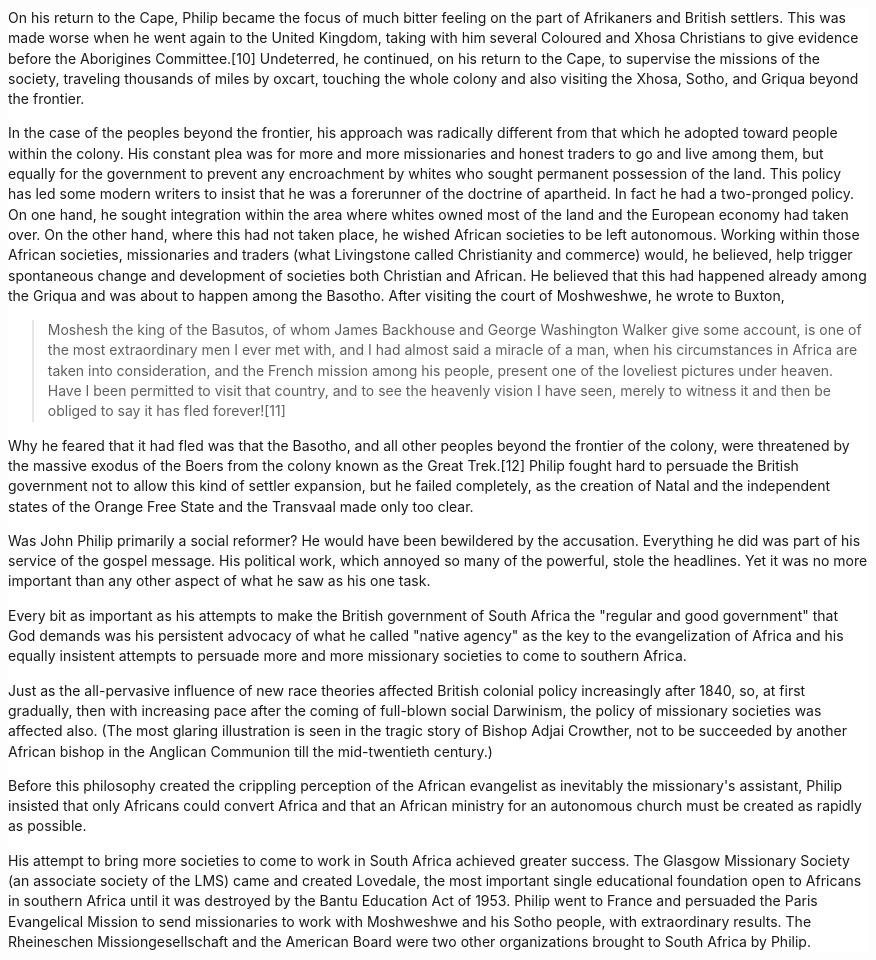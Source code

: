 On his return to the Cape, Philip became the focus of much bitter feeling on the part of Afrikaners and British settlers. This was made worse when he went again to the United Kingdom, taking with him several Coloured and Xhosa Christians to give evidence before the Aborigines Committee.[10] Undeterred, he continued, on his return to the Cape, to supervise the missions of the society, traveling thousands of miles by oxcart, touching the whole colony and also visiting the Xhosa, Sotho, and Griqua beyond the frontier.

In the case of the peoples beyond the frontier, his approach was radically different from that which he adopted toward people within the colony. His constant plea was for more and more missionaries and honest traders to go and live among them, but equally for the government to prevent any encroachment by whites who sought permanent possession of the land. This policy has led some modern writers to insist that he was a forerunner of the doctrine of apartheid. In fact he had a two-pronged policy. On one hand, he sought integration within the area where whites owned most of the land and the European economy had taken over. On the other hand, where this had not taken place, he wished African societies to be left autonomous. Working within those African societies, missionaries and traders (what Livingstone called Christianity and commerce) would, he believed, help trigger spontaneous change and development of societies both Christian and African. He believed that this had happened already among the Griqua and was about to happen among the Basotho. After visiting the court of Moshweshwe, he wrote to Buxton,

> Moshesh the king of the Basutos, of whom James Backhouse and George Washington Walker give some account, is one of the most extraordinary men I ever met with, and I had almost said a miracle of a man, when his circumstances in Africa are taken into consideration, and the French mission among his people, present one of the loveliest pictures under heaven. Have I been permitted to visit that country, and to see the heavenly vision I have seen, merely to witness it and then be obliged to say it has fled forever![11]

Why he feared that it had fled was that the Basotho, and all other peoples beyond the frontier of the colony, were threatened by the massive exodus of the Boers from the colony known as the Great Trek.[12] Philip fought hard to persuade the British government not to allow this kind of settler expansion, but he failed completely, as the creation of Natal and the independent states of the Orange Free State and the Transvaal made only too clear.

Was John Philip primarily a social reformer? He would have been bewildered by the accusation. Everything he did was part of his service of the gospel message. His political work, which annoyed so many of the powerful, stole the headlines. Yet it was no more important than any other aspect of what he saw as his one task.

Every bit as important as his attempts to make the British government of South Africa the "regular and good government" that God demands was his persistent advocacy of what he called "native agency" as the key to the evangelization of Africa and his equally insistent attempts to persuade more and more missionary societies to come to southern Africa.

Just as the all-pervasive influence of new race theories affected British colonial policy increasingly after 1840, so, at first gradually, then with increasing pace after the coming of full-blown social Darwinism, the policy of missionary societies was affected also. (The most glaring illustration is seen in the tragic story of Bishop Adjai Crowther, not to be succeeded by another African bishop in the Anglican Communion till the mid-twentieth century.)

Before this philosophy created the crippling perception of the African evangelist as inevitably the missionary's assistant, Philip insisted that only Africans could convert Africa and that an African ministry for an autonomous church must be created as rapidly as possible.

His attempt to bring more societies to come to work in South Africa achieved greater success. The Glasgow Missionary Society (an associate society of the LMS) came and created Lovedale, the most important single educational foundation open to Africans in southern Africa until it was destroyed by the Bantu Education Act of 1953. Philip went to France and persuaded the Paris Evangelical Mission to send missionaries to work with Moshweshwe and his Sotho people, with extraordinary results. The Rheineschen Missiongesellschaft and the American Board were two other organizations brought to South Africa by Philip.
